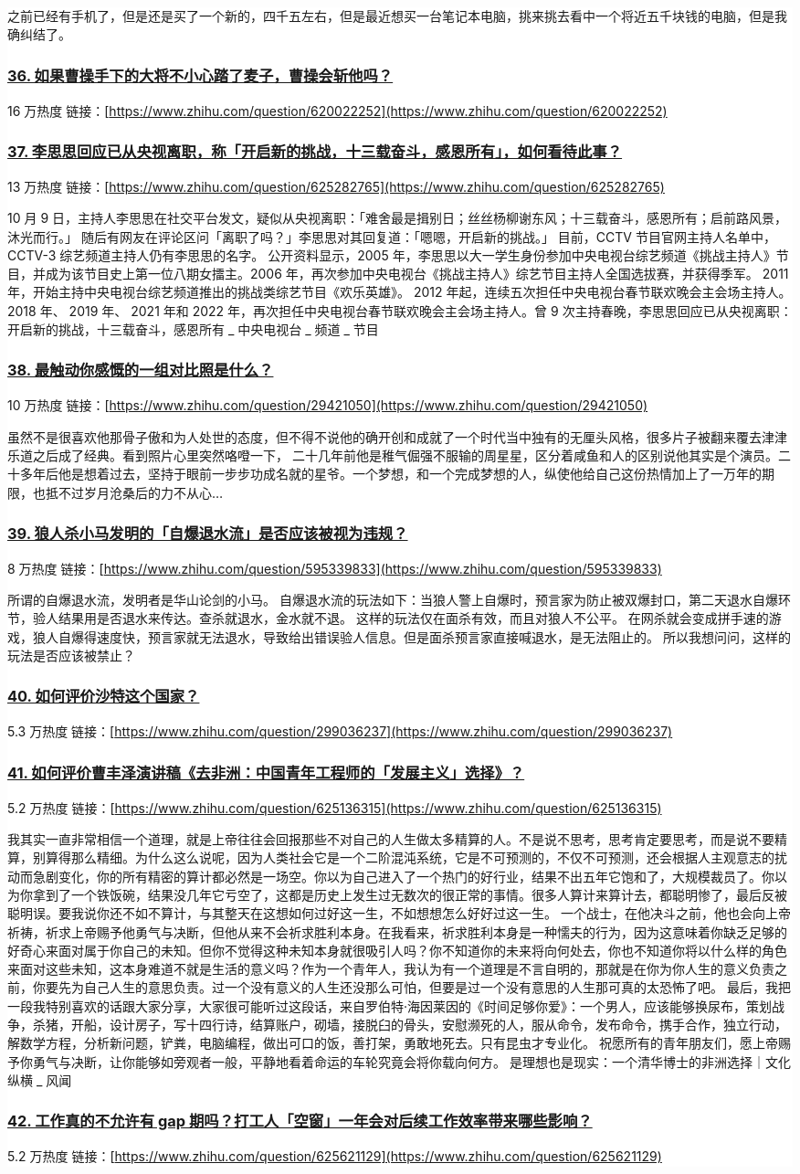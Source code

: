 之前已经有手机了，但是还是买了一个新的，四千五左右，但是最近想买一台笔记本电脑，挑来挑去看中一个将近五千块钱的电脑，但是我确纠结了。

### [36. 如果曹操手下的大将不小心踏了麦子，曹操会斩他吗？](https://www.zhihu.com/question/620022252)
16 万热度 链接：[https://www.zhihu.com/question/620022252](https://www.zhihu.com/question/620022252)



### [37. 李思思回应已从央视离职，称「开启新的挑战，十三载奋斗，感恩所有」，如何看待此事？](https://www.zhihu.com/question/625282765)
13 万热度 链接：[https://www.zhihu.com/question/625282765](https://www.zhihu.com/question/625282765)

10 月 9 日，主持人李思思在社交平台发文，疑似从央视离职：「难舍最是揖别日；丝丝杨柳谢东风；十三载奋斗，感恩所有；启前路风景，沐光而行。」 随后有网友在评论区问「离职了吗？」李思思对其回复道：「嗯嗯，开启新的挑战。」 目前，CCTV 节目官网主持人名单中，CCTV-3 综艺频道主持人仍有李思思的名字。 公开资料显示，2005 年，李思思以大一学生身份参加中央电视台综艺频道《挑战主持人》节目，并成为该节目史上第一位八期女擂主。2006 年，再次参加中央电视台《挑战主持人》综艺节目主持人全国选拔赛，并获得季军。 2011 年，开始主持中央电视台综艺频道推出的挑战类综艺节目《欢乐英雄》。 2012 年起，连续五次担任中央电视台春节联欢晚会主会场主持人。 2018 年、 2019 年、 2021 年和 2022 年，再次担任中央电视台春节联欢晚会主会场主持人。曾 9 次主持春晚，李思思回应已从央视离职：开启新的挑战，十三载奋斗，感恩所有 _ 中央电视台 _ 频道 _ 节目

### [38. 最触动你感慨的一组对比照是什么？](https://www.zhihu.com/question/29421050)
10 万热度 链接：[https://www.zhihu.com/question/29421050](https://www.zhihu.com/question/29421050)

虽然不是很喜欢他那骨子傲和为人处世的态度，但不得不说他的确开创和成就了一个时代当中独有的无厘头风格，很多片子被翻来覆去津津乐道之后成了经典。看到照片心里突然咯噔一下， 二十几年前他是稚气倔强不服输的周星星，区分着咸鱼和人的区别说他其实是个演员。二十多年后他是想着过去，坚持于眼前一步步功成名就的星爷。一个梦想，和一个完成梦想的人，纵使他给自己这份热情加上了一万年的期限，也抵不过岁月沧桑后的力不从心…

### [39. 狼人杀小马发明的「自爆退水流」是否应该被视为违规？](https://www.zhihu.com/question/595339833)
8 万热度 链接：[https://www.zhihu.com/question/595339833](https://www.zhihu.com/question/595339833)

所谓的自爆退水流，发明者是华山论剑的小马。 自爆退水流的玩法如下：当狼人警上自爆时，预言家为防止被双爆封口，第二天退水自爆环节，验人结果用是否退水来传达。查杀就退水，金水就不退。 这样的玩法仅在面杀有效，而且对狼人不公平。 在网杀就会变成拼手速的游戏，狼人自爆得速度快，预言家就无法退水，导致给出错误验人信息。但是面杀预言家直接喊退水，是无法阻止的。 所以我想问问，这样的玩法是否应该被禁止？

### [40. 如何评价沙特这个国家？](https://www.zhihu.com/question/299036237)
5.3 万热度 链接：[https://www.zhihu.com/question/299036237](https://www.zhihu.com/question/299036237)



### [41. 如何评价曹丰泽演讲稿《去非洲：中国青年工程师的「发展主义」选择》？](https://www.zhihu.com/question/625136315)
5.2 万热度 链接：[https://www.zhihu.com/question/625136315](https://www.zhihu.com/question/625136315)

我其实一直非常相信一个道理，就是上帝往往会回报那些不对自己的人生做太多精算的人。不是说不思考，思考肯定要思考，而是说不要精算，别算得那么精细。为什么这么说呢，因为人类社会它是一个二阶混沌系统，它是不可预测的，不仅不可预测，还会根据人主观意志的扰动而急剧变化，你的所有精密的算计都必然是一场空。你以为自己进入了一个热门的好行业，结果不出五年它饱和了，大规模裁员了。你以为你拿到了一个铁饭碗，结果没几年它亏空了，这都是历史上发生过无数次的很正常的事情。很多人算计来算计去，都聪明惨了，最后反被聪明误。要我说你还不如不算计，与其整天在这想如何过好这一生，不如想想怎么好好过这一生。 一个战士，在他决斗之前，他也会向上帝祈祷，祈求上帝赐予他勇气与决断，但他从来不会祈求胜利本身。在我看来，祈求胜利本身是一种懦夫的行为，因为这意味着你缺乏足够的好奇心来面对属于你自己的未知。但你不觉得这种未知本身就很吸引人吗？你不知道你的未来将向何处去，你也不知道你将以什么样的角色来面对这些未知，这本身难道不就是生活的意义吗？作为一个青年人，我认为有一个道理是不言自明的，那就是在你为你人生的意义负责之前，你要先为自己人生的意思负责。过一个没有意义的人生还没那么可怕，但要是过一个没有意思的人生那可真的太恐怖了吧。 最后，我把一段我特别喜欢的话跟大家分享，大家很可能听过这段话，来自罗伯特·海因莱因的《时间足够你爱》：一个男人，应该能够换尿布，策划战争，杀猪，开船，设计房子，写十四行诗，结算账户，砌墙，接脱臼的骨头，安慰濒死的人，服从命令，发布命令，携手合作，独立行动，解数学方程，分析新问题，铲粪，电脑编程，做出可口的饭，善打架，勇敢地死去。只有昆虫才专业化。 祝愿所有的青年朋友们，愿上帝赐予你勇气与决断，让你能够如旁观者一般，平静地看着命运的车轮究竟会将你载向何方。 是理想也是现实：一个清华博士的非洲选择｜文化纵横 _ 风闻

### [42. 工作真的不允许有 gap 期吗？打工人「空窗」一年会对后续工作效率带来哪些影响？](https://www.zhihu.com/question/625621129)
5.2 万热度 链接：[https://www.zhihu.com/question/625621129](https://www.zhihu.com/question/625621129)

